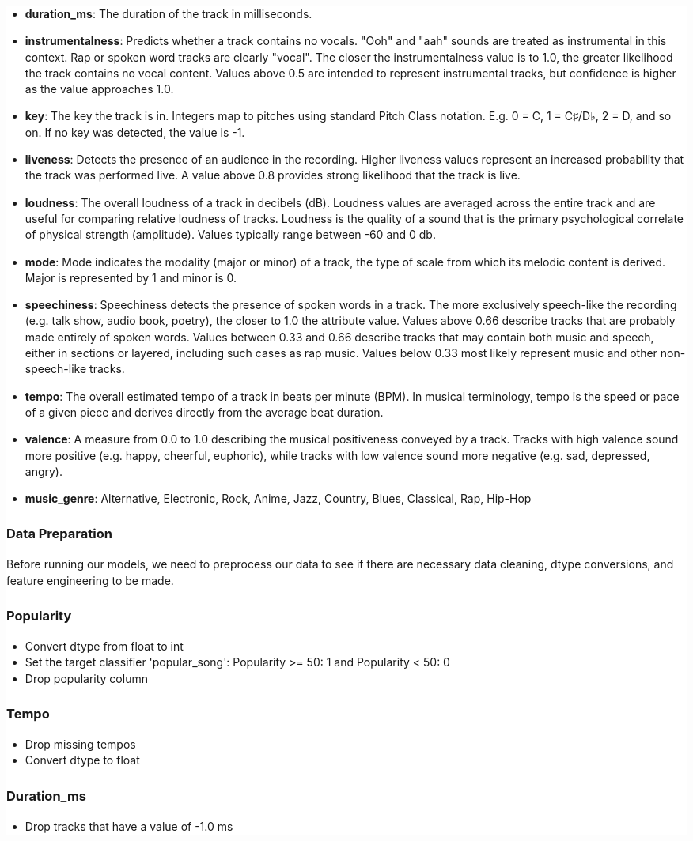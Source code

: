 * **duration_ms**: The duration of the track in milliseconds.

* **instrumentalness**: Predicts whether a track contains no vocals. "Ooh" and "aah" sounds are treated as instrumental in this context. Rap or spoken word tracks are clearly "vocal". The closer the instrumentalness value is to 1.0, the greater likelihood the track contains no vocal content. Values above 0.5 are intended to represent instrumental tracks, but confidence is higher as the value approaches 1.0.

* **key**: The key the track is in. Integers map to pitches using standard Pitch Class notation. E.g. 0 = C, 1 = C♯/D♭, 2 = D, and so on. If no key was detected, the value is -1.

* **liveness**: Detects the presence of an audience in the recording. Higher liveness values represent an increased probability that the track was performed live. A value above 0.8 provides strong likelihood that the track is live.

* **loudness**: The overall loudness of a track in decibels (dB). Loudness values are averaged across the entire track and are useful for comparing relative loudness of tracks. Loudness is the quality of a sound that is the primary psychological correlate of physical strength (amplitude). Values typically range between -60 and 0 db.

* **mode**: Mode indicates the modality (major or minor) of a track, the type of scale from which its melodic content is derived. Major is represented by 1 and minor is 0.

* **speechiness**: Speechiness detects the presence of spoken words in a track. The more exclusively speech-like the recording (e.g. talk show, audio book, poetry), the closer to 1.0 the attribute value. Values above 0.66 describe tracks that are probably made entirely of spoken words. Values between 0.33 and 0.66 describe tracks that may contain both music and speech, either in sections or layered, including such cases as rap music. Values below 0.33 most likely represent music and other non-speech-like tracks.

* **tempo**: The overall estimated tempo of a track in beats per minute (BPM). In musical terminology, tempo is the speed or pace of a given piece and derives directly from the average beat duration.

* **valence**: A measure from 0.0 to 1.0 describing the musical positiveness conveyed by a track. Tracks with high valence sound more positive (e.g. happy, cheerful, euphoric), while tracks with low valence sound more negative (e.g. sad, depressed, angry).

* **music_genre**: Alternative, Electronic, Rock, Anime, Jazz, Country, Blues, Classical, Rap, Hip-Hop

### Data Preparation
Before running our models, we need to preprocess our data to see if there are necessary data cleaning, dtype conversions, and feature engineering to be made.

### Popularity
- Convert dtype from float to int
- Set the target classifier 'popular_song': Popularity >= 50: 1 and Popularity < 50: 0
- Drop popularity column

### Tempo
- Drop missing tempos
- Convert dtype to float

### Duration_ms
- Drop tracks that have a value of -1.0 ms
